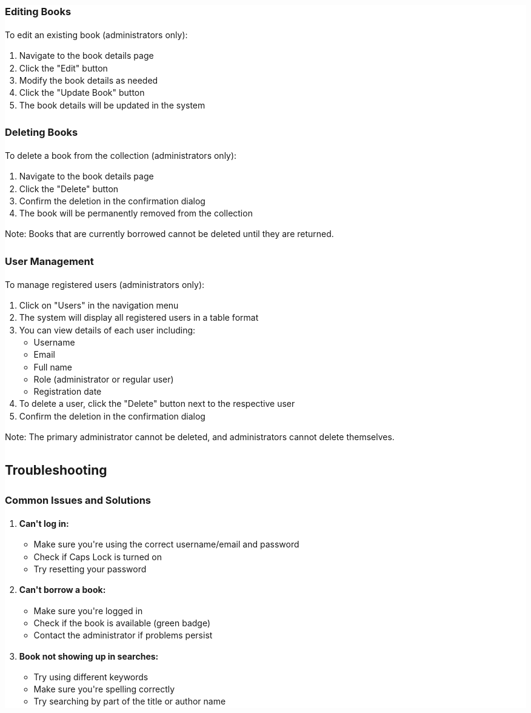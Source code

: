 ### Editing Books

To edit an existing book (administrators only):

1. Navigate to the book details page
2. Click the "Edit" button
3. Modify the book details as needed
4. Click the "Update Book" button
5. The book details will be updated in the system

### Deleting Books

To delete a book from the collection (administrators only):

1. Navigate to the book details page
2. Click the "Delete" button
3. Confirm the deletion in the confirmation dialog
4. The book will be permanently removed from the collection

Note: Books that are currently borrowed cannot be deleted until they are returned.

### User Management

To manage registered users (administrators only):

1. Click on "Users" in the navigation menu
2. The system will display all registered users in a table format
3. You can view details of each user including:
   - Username
   - Email
   - Full name
   - Role (administrator or regular user)
   - Registration date
4. To delete a user, click the "Delete" button next to the respective user
5. Confirm the deletion in the confirmation dialog

Note: The primary administrator cannot be deleted, and administrators cannot delete themselves.

## Troubleshooting

### Common Issues and Solutions

1. **Can't log in:**
   - Make sure you're using the correct username/email and password
   - Check if Caps Lock is turned on
   - Try resetting your password

2. **Can't borrow a book:**
   - Make sure you're logged in
   - Check if the book is available (green badge)
   - Contact the administrator if problems persist

3. **Book not showing up in searches:**
   - Try using different keywords
   - Make sure you're spelling correctly
   - Try searching by part of the title or author name
